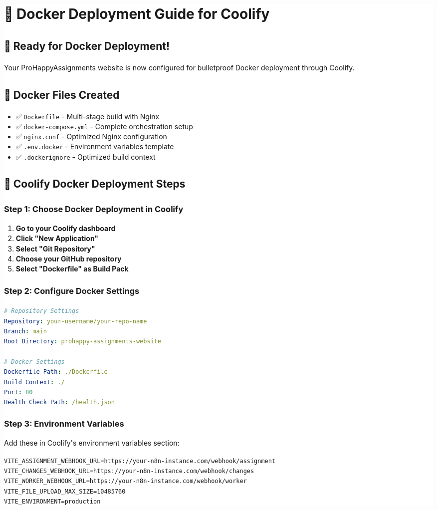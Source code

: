 # 🐳 Docker Deployment Guide for Coolify

## 🚀 Ready for Docker Deployment!

Your ProHappyAssignments website is now configured for bulletproof Docker deployment through Coolify.

## 📁 Docker Files Created

- ✅ `Dockerfile` - Multi-stage build with Nginx
- ✅ `docker-compose.yml` - Complete orchestration setup
- ✅ `nginx.conf` - Optimized Nginx configuration
- ✅ `.env.docker` - Environment variables template
- ✅ `.dockerignore` - Optimized build context

## 🔧 Coolify Docker Deployment Steps

### Step 1: Choose Docker Deployment in Coolify

1. **Go to your Coolify dashboard**
2. **Click "New Application"**
3. **Select "Git Repository"** 
4. **Choose your GitHub repository**
5. **Select "Dockerfile" as Build Pack**

### Step 2: Configure Docker Settings

```yaml
# Repository Settings
Repository: your-username/your-repo-name
Branch: main
Root Directory: prohappy-assignments-website

# Docker Settings
Dockerfile Path: ./Dockerfile
Build Context: ./
Port: 80
Health Check Path: /health.json
```

### Step 3: Environment Variables

Add these in Coolify's environment variables section:

```env
VITE_ASSIGNMENT_WEBHOOK_URL=https://your-n8n-instance.com/webhook/assignment
VITE_CHANGES_WEBHOOK_URL=https://your-n8n-instance.com/webhook/changes
VITE_WORKER_WEBHOOK_URL=https://your-n8n-instance.com/webhook/worker
VITE_FILE_UPLOAD_MAX_SIZE=10485760
VITE_ENVIRONMENT=production
```
